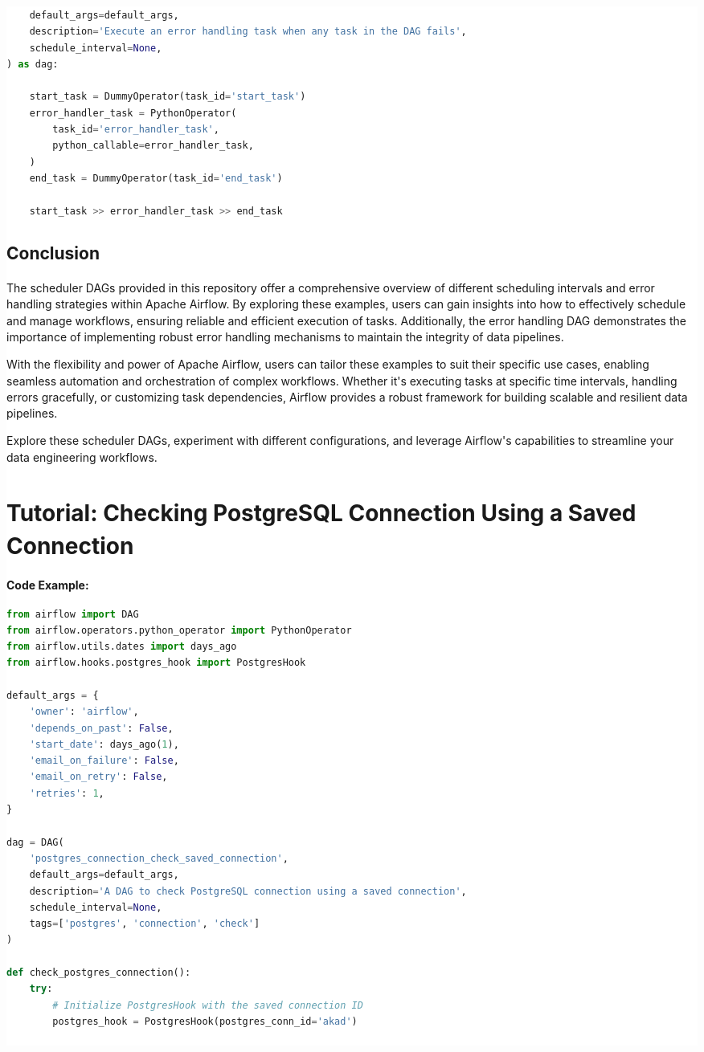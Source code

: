 ```python
    default_args=default_args,
    description='Execute an error handling task when any task in the DAG fails',
    schedule_interval=None,
) as dag:

    start_task = DummyOperator(task_id='start_task')
    error_handler_task = PythonOperator(
        task_id='error_handler_task',
        python_callable=error_handler_task,
    )
    end_task = DummyOperator(task_id='end_task')

    start_task >> error_handler_task >> end_task
```
## Conclusion

The scheduler DAGs provided in this repository offer a comprehensive overview of different scheduling intervals and error handling strategies within Apache Airflow. By exploring these examples, users can gain insights into how to effectively schedule and manage workflows, ensuring reliable and efficient execution of tasks. Additionally, the error handling DAG demonstrates the importance of implementing robust error handling mechanisms to maintain the integrity of data pipelines.

With the flexibility and power of Apache Airflow, users can tailor these examples to suit their specific use cases, enabling seamless automation and orchestration of complex workflows. Whether it's executing tasks at specific time intervals, handling errors gracefully, or customizing task dependencies, Airflow provides a robust framework for building scalable and resilient data pipelines.

Explore these scheduler DAGs, experiment with different configurations, and leverage Airflow's capabilities to streamline your data engineering workflows.


# Tutorial: Checking PostgreSQL Connection Using a Saved Connection

**Code Example:**
```python
from airflow import DAG
from airflow.operators.python_operator import PythonOperator
from airflow.utils.dates import days_ago
from airflow.hooks.postgres_hook import PostgresHook

default_args = {
    'owner': 'airflow',
    'depends_on_past': False,
    'start_date': days_ago(1),
    'email_on_failure': False,
    'email_on_retry': False,
    'retries': 1,
}

dag = DAG(
    'postgres_connection_check_saved_connection',
    default_args=default_args,
    description='A DAG to check PostgreSQL connection using a saved connection',
    schedule_interval=None,
    tags=['postgres', 'connection', 'check']
)

def check_postgres_connection():
    try:
        # Initialize PostgresHook with the saved connection ID
        postgres_hook = PostgresHook(postgres_conn_id='akad')
        
```